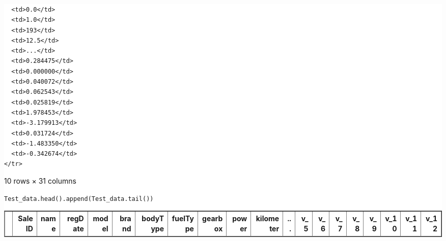       <td>0.0</td>
      <td>1.0</td>
      <td>193</td>
      <td>12.5</td>
      <td>...</td>
      <td>0.284475</td>
      <td>0.000000</td>
      <td>0.040072</td>
      <td>0.062543</td>
      <td>0.025819</td>
      <td>1.978453</td>
      <td>-3.179913</td>
      <td>0.031724</td>
      <td>-1.483350</td>
      <td>-0.342674</td>
    </tr>
  </tbody>
</table>
<p>10 rows × 31 columns</p>
</div>




```python
Test_data.head().append(Test_data.tail())
```




<div>
<style scoped>
    .dataframe tbody tr th:only-of-type {
        vertical-align: middle;
    }

    .dataframe tbody tr th {
        vertical-align: top;
    }

    .dataframe thead th {
        text-align: right;
    }
</style>
<table border="1" class="dataframe">
  <thead>
    <tr style="text-align: right;">
      <th></th>
      <th>SaleID</th>
      <th>name</th>
      <th>regDate</th>
      <th>model</th>
      <th>brand</th>
      <th>bodyType</th>
      <th>fuelType</th>
      <th>gearbox</th>
      <th>power</th>
      <th>kilometer</th>
      <th>...</th>
      <th>v_5</th>
      <th>v_6</th>
      <th>v_7</th>
      <th>v_8</th>
      <th>v_9</th>
      <th>v_10</th>
      <th>v_11</th>
      <th>v_12</th>